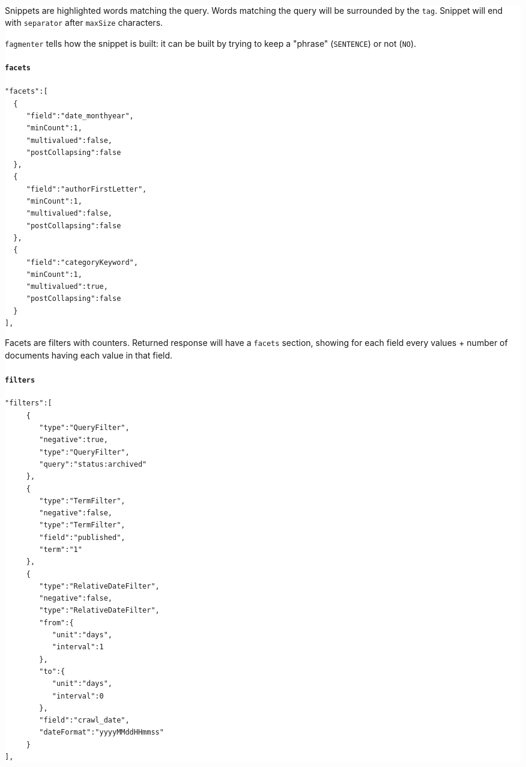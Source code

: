 Snippets are highlighted words matching the query. Words matching the query will be surrounded by the `tag`. Snippet will end with `separator` after `maxSize` characters.

`fagmenter` tells how the snippet is built: it can be built by trying to keep a "phrase" (`SENTENCE`) or not (`NO`).

#### `facets`

    "facets":[  
      {  
         "field":"date_monthyear",
         "minCount":1,
         "multivalued":false,
         "postCollapsing":false
      },
      {  
         "field":"authorFirstLetter",
         "minCount":1,
         "multivalued":false,
         "postCollapsing":false
      },
      {  
         "field":"categoryKeyword",
         "minCount":1,
         "multivalued":true,
         "postCollapsing":false
      }
    ],

Facets are filters with counters. Returned response will have a `facets` section, showing for each field every values + number of documents having each value in that field. 

#### `filters`

    "filters":[  
         {  
            "type":"QueryFilter",
            "negative":true,
            "type":"QueryFilter",
            "query":"status:archived"
         },
         {  
            "type":"TermFilter",
            "negative":false,
            "type":"TermFilter",
            "field":"published",
            "term":"1"
         },
         {  
            "type":"RelativeDateFilter",
            "negative":false,
            "type":"RelativeDateFilter",
            "from":{  
               "unit":"days",
               "interval":1
            },
            "to":{  
               "unit":"days",
               "interval":0
            },
            "field":"crawl_date",
            "dateFormat":"yyyyMMddHHmmss"
         }
    ],
